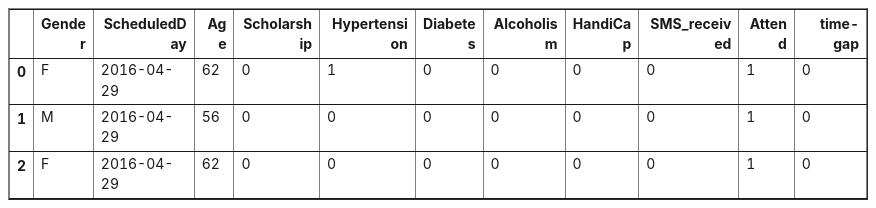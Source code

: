 


<div>
<table border="1" class="dataframe">
  <thead>
    <tr style="text-align: right;">
      <th></th>
      <th>Gender</th>
      <th>ScheduledDay</th>
      <th>Age</th>
      <th>Scholarship</th>
      <th>Hypertension</th>
      <th>Diabetes</th>
      <th>Alcoholism</th>
      <th>HandiCap</th>
      <th>SMS_received</th>
      <th>Attend</th>
      <th>time-gap</th>
    </tr>
  </thead>
  <tbody>
    <tr>
      <th>0</th>
      <td>F</td>
      <td>2016-04-29</td>
      <td>62</td>
      <td>0</td>
      <td>1</td>
      <td>0</td>
      <td>0</td>
      <td>0</td>
      <td>0</td>
      <td>1</td>
      <td>0</td>
    </tr>
    <tr>
      <th>1</th>
      <td>M</td>
      <td>2016-04-29</td>
      <td>56</td>
      <td>0</td>
      <td>0</td>
      <td>0</td>
      <td>0</td>
      <td>0</td>
      <td>0</td>
      <td>1</td>
      <td>0</td>
    </tr>
    <tr>
      <th>2</th>
      <td>F</td>
      <td>2016-04-29</td>
      <td>62</td>
      <td>0</td>
      <td>0</td>
      <td>0</td>
      <td>0</td>
      <td>0</td>
      <td>0</td>
      <td>1</td>
      <td>0</td>
    </tr>
    <tr>